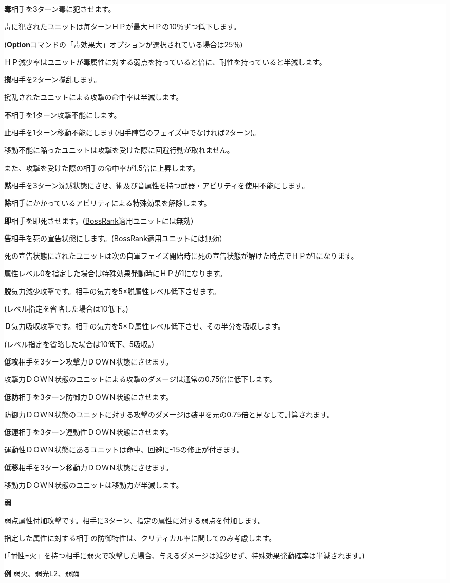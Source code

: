 **毒**相手を3ターン毒に犯させます。

毒に犯されたユニットは毎ターンＨＰが最大ＨＰの10％ずつ低下します。

([**Option**コマンド](Optionコマンド.md)の「毒効果大」オプションが選択されている場合は25％)

ＨＰ減少率はユニットが毒属性に対する弱点を持っていると倍に、耐性を持っていると半減します。

**撹**相手を2ターン撹乱します。

撹乱されたユニットによる攻撃の命中率は半減します。

**不**相手を1ターン攻撃不能にします。

**止**相手を1ターン移動不能にします(相手陣営のフェイズ中でなければ2ターン)。

移動不能に陥ったユニットは攻撃を受けた際に回避行動が取れません。

また、攻撃を受けた際の相手の命中率が1.5倍に上昇します。

**黙**相手を3ターン沈黙状態にさせ、術及び音属性を持つ武器・アビリティを使用不能にします。

**除**相手にかかっているアビリティによる特殊効果を解除します。

**即**相手を即死させます。([BossRank](BossRankコマンド.md)適用ユニットには無効）

**告**相手を死の宣告状態にします。([BossRank](BossRankコマンド.md)適用ユニットには無効）

死の宣告状態にされたユニットは次の自軍フェイズ開始時に死の宣告状態が解けた時点でＨＰが1になります。

属性レベル0を指定した場合は特殊効果発動時にＨＰが1になります。

**脱**気力減少攻撃です。相手の気力を5×脱属性レベル低下させます。

(レベル指定を省略した場合は10低下。)

**Ｄ**気力吸収攻撃です。相手の気力を5×Ｄ属性レベル低下させ、その半分を吸収します。

(レベル指定を省略した場合は10低下、5吸収。)

**低攻**相手を3ターン攻撃力ＤＯＷＮ状態にさせます。

攻撃力ＤＯＷＮ状態のユニットによる攻撃のダメージは通常の0.75倍に低下します。

**低防**相手を3ターン防御力ＤＯＷＮ状態にさせます。

防御力ＤＯＷＮ状態のユニットに対する攻撃のダメージは装甲を元の0.75倍と見なして計算されます。

**低運**相手を3ターン運動性ＤＯＷＮ状態にさせます。

運動性ＤＯＷＮ状態にあるユニットは命中、回避に-15の修正が付きます。

**低移**相手を3ターン移動力ＤＯＷＮ状態にさせます。

移動力ＤＯＷＮ状態のユニットは移動力が半減します。

**弱**

弱点属性付加攻撃です。相手に3ターン、指定の属性に対する弱点を付加します。

指定した属性に対する相手の防御特性は、クリティカル率に関してのみ考慮します。

(「耐性=火」を持つ相手に弱火で攻撃した場合、与えるダメージは減少せず、特殊効果発動確率は半減されます。)

**例** 弱火、弱光L2、弱踊
